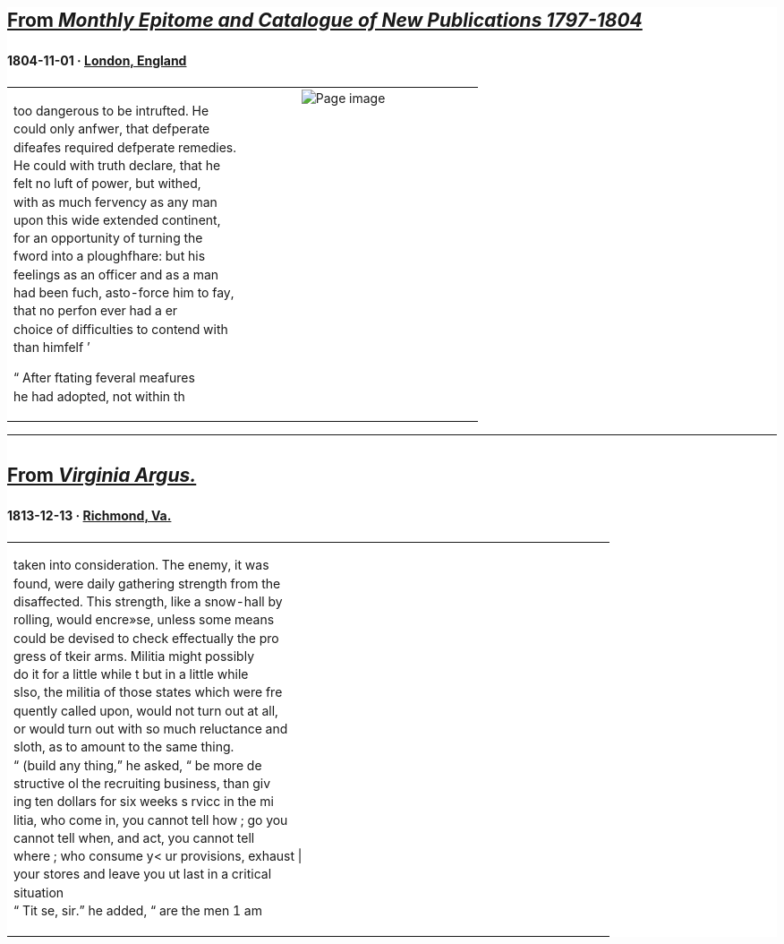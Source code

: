 
## [From _Monthly Epitome and Catalogue of New Publications 1797-1804_](https://archive.org/details/sim_monthly-epitome-and-catalogue-of-new-publications_1804-11_3/page/n44/mode/1up?view=theater)

#### 1804-11-01 &middot; [London, England](http://dbpedia.org/resource/London)

<table style="width: 100%;"><tr><td style="width: 50%">

  
too dangerous to be intrufted. He  
could only anfwer, that defperate  
difeafes required defperate remedies.  
He could with truth declare, that he  
felt no luft of power, but withed,  
with as much fervency as any man  
upon this wide extended continent,  
for an opportunity of turning the  
fword into a ploughfhare: but his  
feelings as an officer and as a man  
had been fuch, asto-force him to fay,  
that no perfon ever had a er  
choice of difficulties to contend with  
than himfelf ’  
  
“ After ftating feveral meafures  
he had adopted, not within th
</td><td style="width: 50%; max-height: 75%; margin: auto; display: block;">
<img alt="Page image" src="https://iiif.archive.org/image/iiif/2/sim_monthly-epitome-and-catalogue-of-new-publications_1804-11_3%2Fsim_monthly-epitome-and-catalogue-of-new-publications_1804-11_3_jp2.zip%2Fsim_monthly-epitome-and-catalogue-of-new-publications_1804-11_3_jp2%2Fsim_monthly-epitome-and-catalogue-of-new-publications_1804-11_3_0044.jp2/pct:45.17918088737201,36.79193899782135,27.858361774744026,19.526143790849673/,600/0/default.jpg"/>
</td>
</tr></table>

---

## [From _Virginia Argus._](https://www.loc.gov/resource/sn84024710/1813-12-13/ed-1/?sp=1)

#### 1813-12-13 &middot; [Richmond, Va.](http://dbpedia.org/resource/Richmond%2C_Virginia)

<table style="width: 100%;"><tr><td style="width: 50%">

  
taken into consideration. The enemy, it was  
found, were daily gathering strength from the  
disaffected. This strength, like a snow-hall by  
rolling, would encre»se, unless some means  
could be devised to check effectually the pro­  
gress of tkeir arms. Militia might possibly  
do it for a little while t but in a little while  
slso, the militia of those states which were fre­  
quently called upon, would not turn out at all,  
or would turn out with so much reluctance and  
sloth, as to amount to the same thing.  
“ (build any thing,” he asked, “ be more de­  
structive ol the recruiting business, than giv­  
ing ten dollars for six weeks s rvicc in the mi­  
litia, who come in, you cannot tell how ; go you  
cannot tell when, and act, you cannot tell  
where ; who consume y&lt; ur provisions, exhaust |  
your stores and leave you ut last in a critical  
situation  
“ Tit se, sir.” he added, “ are the men 1 am  